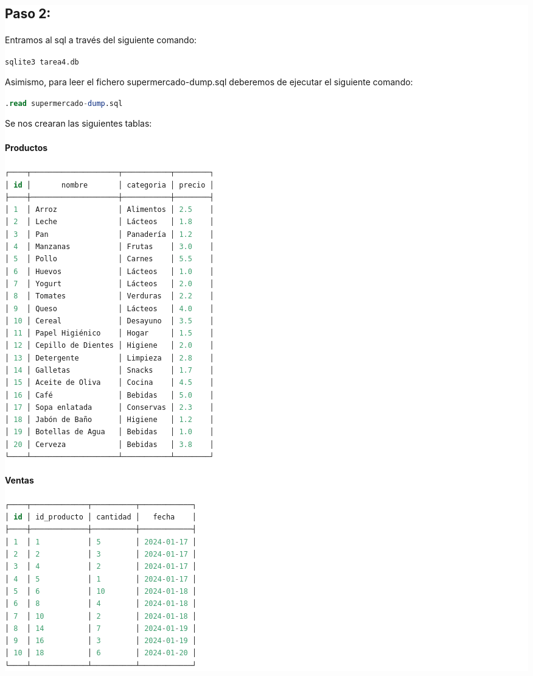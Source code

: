 
## Paso 2:

Entramos al sql a través del siguiente comando:

```sql
sqlite3 tarea4.db 
```

Asimismo, para leer el fichero supermercado-dump.sql deberemos de ejecutar el siguiente comando:

```sql
.read supermercado-dump.sql
```
Se nos crearan las siguientes tablas:

#### Productos
```sql
┌────┬────────────────────┬───────────┬────────┐
│ id │       nombre       │ categoria │ precio │
├────┼────────────────────┼───────────┼────────┤
│ 1  │ Arroz              │ Alimentos │ 2.5    │
│ 2  │ Leche              │ Lácteos   │ 1.8    │
│ 3  │ Pan                │ Panadería │ 1.2    │
│ 4  │ Manzanas           │ Frutas    │ 3.0    │
│ 5  │ Pollo              │ Carnes    │ 5.5    │
│ 6  │ Huevos             │ Lácteos   │ 1.0    │
│ 7  │ Yogurt             │ Lácteos   │ 2.0    │
│ 8  │ Tomates            │ Verduras  │ 2.2    │
│ 9  │ Queso              │ Lácteos   │ 4.0    │
│ 10 │ Cereal             │ Desayuno  │ 3.5    │
│ 11 │ Papel Higiénico    │ Hogar     │ 1.5    │
│ 12 │ Cepillo de Dientes │ Higiene   │ 2.0    │
│ 13 │ Detergente         │ Limpieza  │ 2.8    │
│ 14 │ Galletas           │ Snacks    │ 1.7    │
│ 15 │ Aceite de Oliva    │ Cocina    │ 4.5    │
│ 16 │ Café               │ Bebidas   │ 5.0    │
│ 17 │ Sopa enlatada      │ Conservas │ 2.3    │
│ 18 │ Jabón de Baño      │ Higiene   │ 1.2    │
│ 19 │ Botellas de Agua   │ Bebidas   │ 1.0    │
│ 20 │ Cerveza            │ Bebidas   │ 3.8    │
└────┴────────────────────┴───────────┴────────┘
```

#### Ventas
```sql
┌────┬─────────────┬──────────┬────────────┐
│ id │ id_producto │ cantidad │   fecha    │
├────┼─────────────┼──────────┼────────────┤
│ 1  │ 1           │ 5        │ 2024-01-17 │
│ 2  │ 2           │ 3        │ 2024-01-17 │
│ 3  │ 4           │ 2        │ 2024-01-17 │
│ 4  │ 5           │ 1        │ 2024-01-17 │
│ 5  │ 6           │ 10       │ 2024-01-18 │
│ 6  │ 8           │ 4        │ 2024-01-18 │
│ 7  │ 10          │ 2        │ 2024-01-18 │
│ 8  │ 14          │ 7        │ 2024-01-19 │
│ 9  │ 16          │ 3        │ 2024-01-19 │
│ 10 │ 18          │ 6        │ 2024-01-20 │
└────┴─────────────┴──────────┴────────────┘
```
